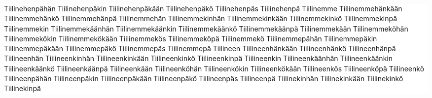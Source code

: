 Tiilinehenpähän
Tiilinehenpäkin
Tiilinehenpäkään
Tiilinehenpäkö
Tiilinehenpäs
Tiilinehenpä
Tiilinemme
Tiilinemmehänkään
Tiilinemmehänkö
Tiilinemmehänpä
Tiilinemmehän
Tiilinemmekinhän
Tiilinemmekinkään
Tiilinemmekinkö
Tiilinemmekinpä
Tiilinemmekin
Tiilinemmekäänhän
Tiilinemmekäänkin
Tiilinemmekäänkö
Tiilinemmekäänpä
Tiilinemmekään
Tiilinemmeköhän
Tiilinemmekökin
Tiilinemmekökään
Tiilinemmekös
Tiilinemmeköpä
Tiilinemmekö
Tiilinemmepähän
Tiilinemmepäkin
Tiilinemmepäkään
Tiilinemmepäkö
Tiilinemmepäs
Tiilinemmepä
Tiilineen
Tiilineenhänkään
Tiilineenhänkö
Tiilineenhänpä
Tiilineenhän
Tiilineenkinhän
Tiilineenkinkään
Tiilineenkinkö
Tiilineenkinpä
Tiilineenkin
Tiilineenkäänhän
Tiilineenkäänkin
Tiilineenkäänkö
Tiilineenkäänpä
Tiilineenkään
Tiilineenköhän
Tiilineenkökin
Tiilineenkökään
Tiilineenkös
Tiilineenköpä
Tiilineenkö
Tiilineenpähän
Tiilineenpäkin
Tiilineenpäkään
Tiilineenpäkö
Tiilineenpäs
Tiilineenpä
Tiilinekinhän
Tiilinekinkään
Tiilinekinkö
Tiilinekinpä